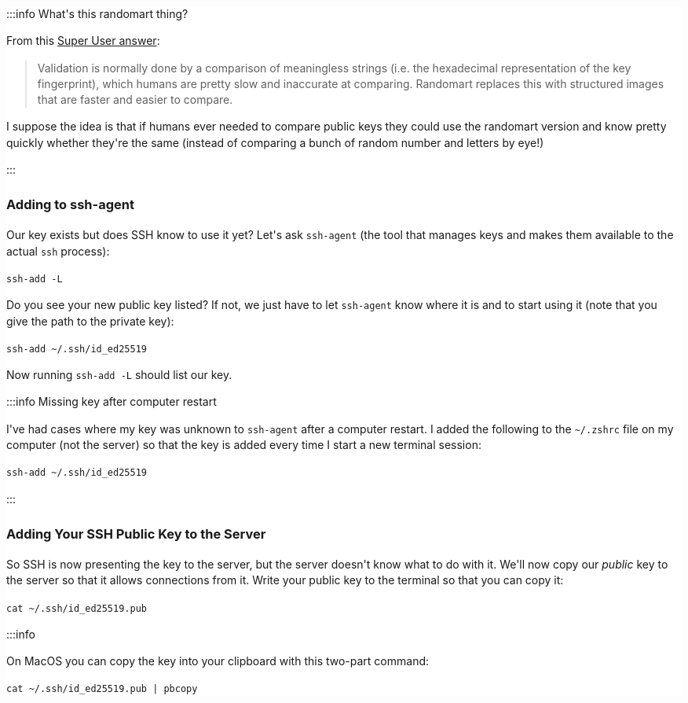 :::info What's this randomart thing?

From this [Super User answer](https://superuser.com/a/22541):

> Validation is normally done by a comparison of meaningless strings (i.e. the hexadecimal representation of the key fingerprint), which humans are pretty slow and inaccurate at comparing. Randomart replaces this with structured images that are faster and easier to compare.

I suppose the idea is that if humans ever needed to compare public keys they could use the randomart version and know pretty quickly whether they're the same (instead of comparing a bunch of random number and letters by eye!)

:::

### Adding to ssh-agent

Our key exists but does SSH know to use it yet? Let's ask `ssh-agent` (the tool that manages keys and makes them available to the actual `ssh` process):

```
ssh-add -L
```

Do you see your new public key listed? If not, we just have to let `ssh-agent` know where it is and to start using it (note that you give the path to the private key):

```
ssh-add ~/.ssh/id_ed25519
```

Now running `ssh-add -L` should list our key.

:::info Missing key after computer restart

I've had cases where my key was unknown to `ssh-agent` after a computer restart. I added the following to the `~/.zshrc` file on my computer (not the server) so that the key is added every time I start a new terminal session:

```
ssh-add ~/.ssh/id_ed25519
```

:::

### Adding Your SSH Public Key to the Server

So SSH is now presenting the key to the server, but the server doesn't know what to do with it. We'll now copy our *public* key to the server so that it allows connections from it. Write your public key to the terminal so that you can copy it:

```
cat ~/.ssh/id_ed25519.pub
```

:::info

On MacOS you can copy the key into your clipboard with this two-part command:

```
cat ~/.ssh/id_ed25519.pub | pbcopy
```
